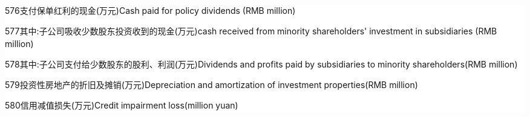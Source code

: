 576支付保单红利的现金(万元)Cash paid for policy dividends (RMB million)

577其中:子公司吸收少数股东投资收到的现金(万元)cash received from minority shareholders' investment in subsidiaries (RMB million)

578其中:子公司支付给少数股东的股利、利润(万元)Dividends and profits paid by subsidiaries to minority shareholders(RMB million)

579投资性房地产的折旧及摊销(万元)Depreciation and amortization of investment properties(RMB million)

580信用减值损失(万元)Credit impairment loss(million yuan)
